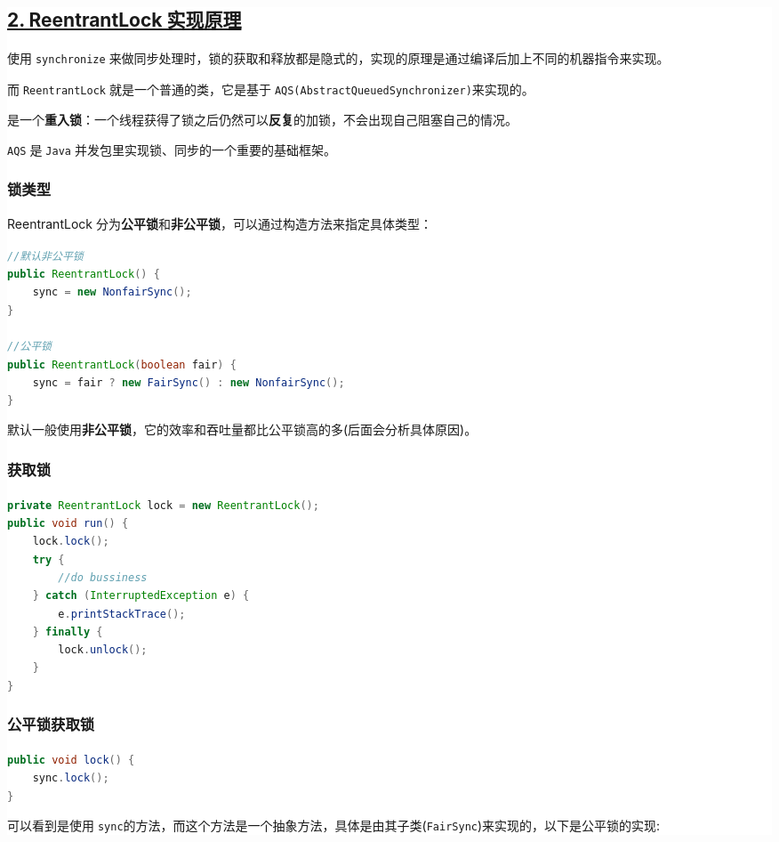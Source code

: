 

## [2. ReentrantLock 实现原理](https://crossoverjie.top/2018/01/25/ReentrantLock/)

使用 `synchronize` 来做同步处理时，锁的获取和释放都是隐式的，实现的原理是通过编译后加上不同的机器指令来实现。

而 `ReentrantLock` 就是一个普通的类，它是基于 `AQS(AbstractQueuedSynchronizer)`来实现的。

是一个**重入锁**：一个线程获得了锁之后仍然可以**反复**的加锁，不会出现自己阻塞自己的情况。

`AQS` 是 `Java` 并发包里实现锁、同步的一个重要的基础框架。

### 锁类型

ReentrantLock 分为**公平锁**和**非公平锁**，可以通过构造方法来指定具体类型：

```java
//默认非公平锁
public ReentrantLock() {
    sync = new NonfairSync();
}

//公平锁
public ReentrantLock(boolean fair) {
    sync = fair ? new FairSync() : new NonfairSync();
}
```

默认一般使用**非公平锁**，它的效率和吞吐量都比公平锁高的多(后面会分析具体原因)。

### 获取锁

```java
private ReentrantLock lock = new ReentrantLock();
public void run() {
    lock.lock();
    try {
        //do bussiness
    } catch (InterruptedException e) {
        e.printStackTrace();
    } finally {
        lock.unlock();
    }
}
```

### 公平锁获取锁

```java
public void lock() {
    sync.lock();
}
```

可以看到是使用 `sync`的方法，而这个方法是一个抽象方法，具体是由其子类(`FairSync`)来实现的，以下是公平锁的实现:
